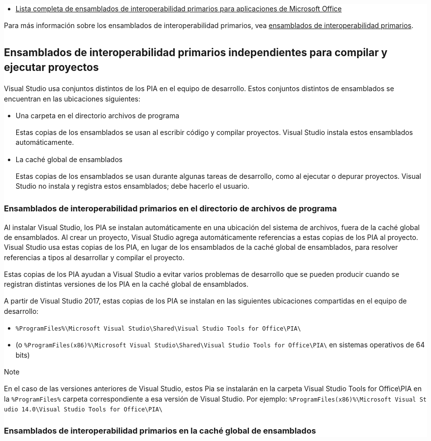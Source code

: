 - [Lista completa de ensamblados de interoperabilidad primarios para aplicaciones de Microsoft Office](#pialist)

Para más información sobre los ensamblados de interoperabilidad primarios, vea [ensamblados de interoperabilidad primarios](/previous-versions/dotnet/netframework-4.0/aax7sdch(v=vs.100)).

<a name="separateassemblies"></a>

## <a name="separate-primary-interop-assemblies-to-build-and-run-projects"></a>Ensamblados de interoperabilidad primarios independientes para compilar y ejecutar proyectos

Visual Studio usa conjuntos distintos de los PIA en el equipo de desarrollo. Estos conjuntos distintos de ensamblados se encuentran en las ubicaciones siguientes:

- Una carpeta en el directorio archivos de programa

  Estas copias de los ensamblados se usan al escribir código y compilar proyectos. Visual Studio instala estos ensamblados automáticamente.

- La caché global de ensamblados

  Estas copias de los ensamblados se usan durante algunas tareas de desarrollo, como al ejecutar o depurar proyectos. Visual Studio no instala y registra estos ensamblados; debe hacerlo el usuario.

### <a name="primary-interop-assemblies-in-the-program-files-directory"></a>Ensamblados de interoperabilidad primarios en el directorio de archivos de programa

Al instalar Visual Studio, los PIA se instalan automáticamente en una ubicación del sistema de archivos, fuera de la caché global de ensamblados. Al crear un proyecto, Visual Studio agrega automáticamente referencias a estas copias de los PIA al proyecto. Visual Studio usa estas copias de los PIA, en lugar de los ensamblados de la caché global de ensamblados, para resolver referencias a tipos al desarrollar y compilar el proyecto.

Estas copias de los PIA ayudan a Visual Studio a evitar varios problemas de desarrollo que se pueden producir cuando se registran distintas versiones de los PIA en la caché global de ensamblados.

A partir de Visual Studio 2017, estas copias de los PIA se instalan en las siguientes ubicaciones compartidas en el equipo de desarrollo:

- `%ProgramFiles%\Microsoft Visual Studio\Shared\Visual Studio Tools for Office\PIA\`

- (o `%ProgramFiles(x86)%\Microsoft Visual Studio\Shared\Visual Studio Tools for Office\PIA\` en sistemas operativos de 64 bits)

> [!NOTE]
> En el caso de las versiones anteriores de Visual Studio, estos Pia se instalarán en la carpeta Visual Studio Tools for Office\PIA en la `%ProgramFiles%` carpeta correspondiente a esa versión de Visual Studio.
> Por ejemplo: `%ProgramFiles(x86)%\Microsoft Visual Studio 14.0\Visual Studio Tools for Office\PIA\`

### <a name="primary-interop-assemblies-in-the-global-assembly-cache"></a>Ensamblados de interoperabilidad primarios en la caché global de ensamblados
